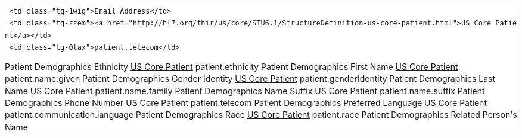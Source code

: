      <td class="tg-1wig">Email Address</td>
     <td class="tg-zzem"><a href="http://hl7.org/fhir/us/core/STU6.1/StructureDefinition-us-core-patient.html">US Core Patient</a></td>
     <td class="tg-0lax">patient.telecom</td>
  </tr>
  <tr>
     <td class="tg-0lax">Patient Demographics</td>
     <td class="tg-1wig">Ethnicity</td>
     <td class="tg-zzem"><a href="http://hl7.org/fhir/us/core/STU6.1/StructureDefinition-us-core-patient.html">US Core Patient</a></td>
     <td class="tg-0lax">patient.ethnicity</td>
  </tr>
  <tr>
     <td class="tg-0lax">Patient Demographics</td>
     <td class="tg-1wig">First Name</td>
     <td class="tg-zzem"><a href="http://hl7.org/fhir/us/core/STU6.1/StructureDefinition-us-core-patient.html">US Core Patient</a></td>
     <td class="tg-0lax">patient.name.given</td>
  </tr>
  <tr>
     <td class="tg-0lax">Patient Demographics</td>
     <td class="tg-1wig">Gender Identity</td>
     <td class="tg-zzem"><a href="http://hl7.org/fhir/us/core/STU6.1/StructureDefinition-us-core-patient.html">US Core Patient</a></td>
     <td class="tg-0lax">patient.genderIdentity</td>
  </tr>
  <tr>
     <td class="tg-0lax">Patient Demographics</td>
     <td class="tg-1wig">Last Name</td>
     <td class="tg-zzem"><a href="http://hl7.org/fhir/us/core/STU6.1/StructureDefinition-us-core-patient.html">US Core Patient</a></td>
     <td class="tg-0lax">patient.name.family</td>
  </tr>
  <tr>
     <td class="tg-0lax">Patient Demographics</td>
     <td class="tg-1wig">Name Suffix</td>
     <td class="tg-zzem"><a href="http://hl7.org/fhir/us/core/STU6.1/StructureDefinition-us-core-patient.html">US Core Patient</a></td>
     <td class="tg-0lax">patient.name.suffix</td>
  </tr>
  <tr>
     <td class="tg-0lax">Patient Demographics</td>
     <td class="tg-1wig">Phone Number</td>
     <td class="tg-zzem"><a href="http://hl7.org/fhir/us/core/STU6.1/StructureDefinition-us-core-patient.html">US Core Patient</a></td>
     <td class="tg-0lax">patient.telecom</td>
  </tr>
  <tr>
     <td class="tg-0lax">Patient Demographics</td>
     <td class="tg-1wig">Preferred Language</td>
     <td class="tg-zzem"><a href="http://hl7.org/fhir/us/core/STU6.1/StructureDefinition-us-core-patient.html">US Core Patient</a></td>
     <td class="tg-0lax">patient.communication.language</td>
  </tr>
  <tr>
     <td class="tg-0lax">Patient Demographics</td>
     <td class="tg-1wig">Race</td>
     <td class="tg-zzem"><a href="http://hl7.org/fhir/us/core/STU6.1/StructureDefinition-us-core-patient.html">US Core Patient</a></td>
     <td class="tg-0lax">patient.race</td>
  </tr>
  <tr>
     <td class="tg-0lax">Patient Demographics</td>
     <td class="tg-1wig">Related Person's Name</td>